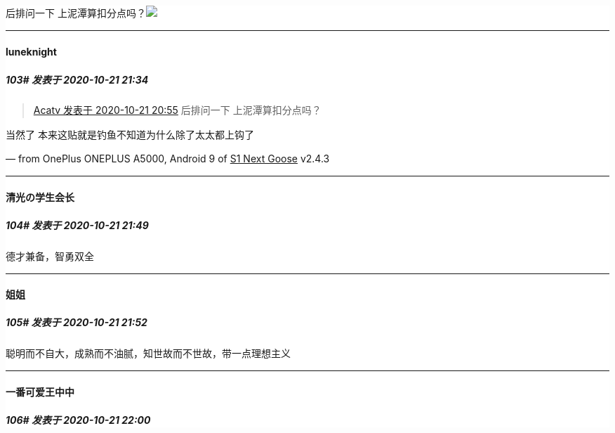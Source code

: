 


后排问一下 上泥潭算扣分点吗？<img src="https://static.saraba1st.com/image/smiley/face2017/067.png" referrerpolicy="no-referrer">







*****

####  luneknight  
##### 103#       发表于 2020-10-21 21:34



<blockquote><a href="httphttps://bbs.saraba1st.com/2b/forum.php?mod=redirect&amp;goto=findpost&amp;pid=49119070&amp;ptid=1966214" target="_blank">Acatv 发表于 2020-10-21 20:55</a>
后排问一下 上泥潭算扣分点吗？</blockquote>
当然了 本来这贴就是钓鱼不知道为什么除了太太都上钩了

— from OnePlus ONEPLUS A5000, Android 9 of [S1 Next Goose](https://pan.baidu.com/s/1mi43uRm) v2.4.3







*****

####  清光の学生会长  
##### 104#       发表于 2020-10-21 21:49




德才兼备，智勇双全







*****

####  姐姐  
##### 105#       发表于 2020-10-21 21:52




聪明而不自大，成熟而不油腻，知世故而不世故，带一点理想主义







*****

####  一番可爱王中中  
##### 106#       发表于 2020-10-21 22:00
